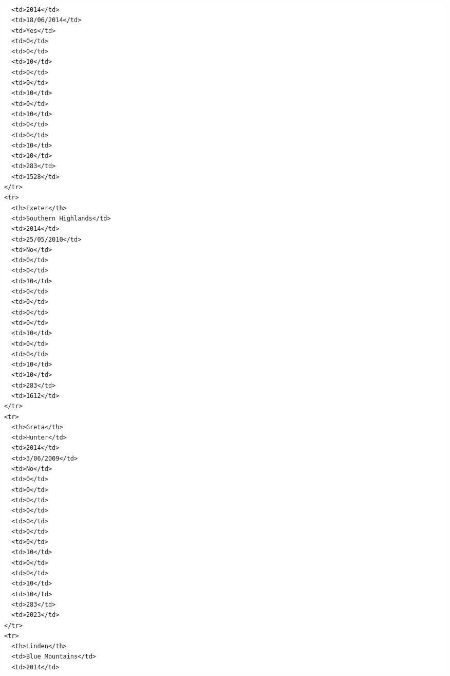       <td>2014</td>
      <td>18/06/2014</td>
      <td>Yes</td>
      <td>0</td>
      <td>0</td>
      <td>10</td>
      <td>0</td>
      <td>0</td>
      <td>10</td>
      <td>0</td>
      <td>10</td>
      <td>0</td>
      <td>0</td>
      <td>10</td>
      <td>10</td>
      <td>283</td>
      <td>1528</td>
    </tr>
    <tr>
      <th>Exeter</th>
      <td>Southern Highlands</td>
      <td>2014</td>
      <td>25/05/2010</td>
      <td>No</td>
      <td>0</td>
      <td>0</td>
      <td>10</td>
      <td>0</td>
      <td>0</td>
      <td>0</td>
      <td>0</td>
      <td>10</td>
      <td>0</td>
      <td>0</td>
      <td>10</td>
      <td>10</td>
      <td>283</td>
      <td>1612</td>
    </tr>
    <tr>
      <th>Greta</th>
      <td>Hunter</td>
      <td>2014</td>
      <td>3/06/2009</td>
      <td>No</td>
      <td>0</td>
      <td>0</td>
      <td>0</td>
      <td>0</td>
      <td>0</td>
      <td>0</td>
      <td>0</td>
      <td>10</td>
      <td>0</td>
      <td>0</td>
      <td>10</td>
      <td>10</td>
      <td>283</td>
      <td>2023</td>
    </tr>
    <tr>
      <th>Linden</th>
      <td>Blue Mountains</td>
      <td>2014</td>